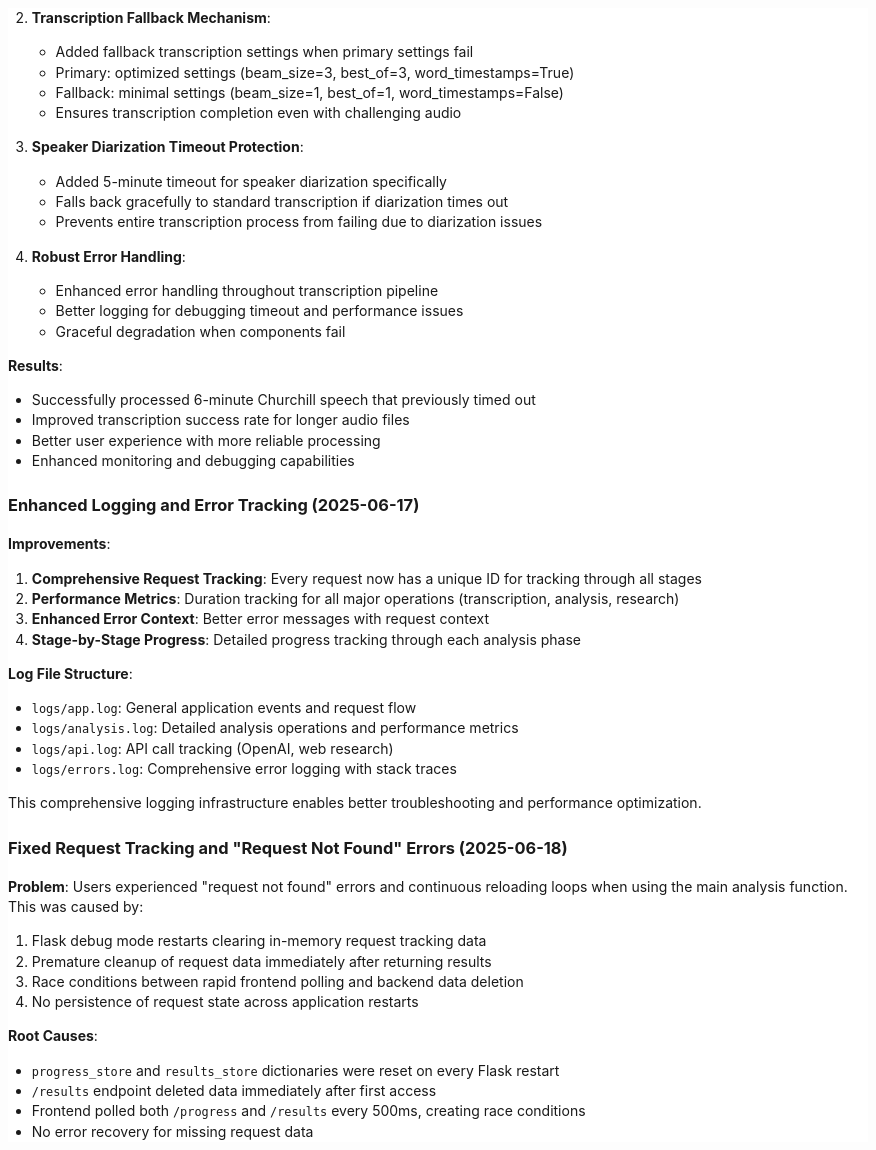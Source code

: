 2. **Transcription Fallback Mechanism**:
   - Added fallback transcription settings when primary settings fail
   - Primary: optimized settings (beam_size=3, best_of=3, word_timestamps=True)
   - Fallback: minimal settings (beam_size=1, best_of=1, word_timestamps=False)
   - Ensures transcription completion even with challenging audio

3. **Speaker Diarization Timeout Protection**:
   - Added 5-minute timeout for speaker diarization specifically
   - Falls back gracefully to standard transcription if diarization times out
   - Prevents entire transcription process from failing due to diarization issues

4. **Robust Error Handling**:
   - Enhanced error handling throughout transcription pipeline
   - Better logging for debugging timeout and performance issues
   - Graceful degradation when components fail

**Results**:
- Successfully processed 6-minute Churchill speech that previously timed out
- Improved transcription success rate for longer audio files
- Better user experience with more reliable processing
- Enhanced monitoring and debugging capabilities

### Enhanced Logging and Error Tracking (2025-06-17)

**Improvements**:
1. **Comprehensive Request Tracking**: Every request now has a unique ID for tracking through all stages
2. **Performance Metrics**: Duration tracking for all major operations (transcription, analysis, research)
3. **Enhanced Error Context**: Better error messages with request context
4. **Stage-by-Stage Progress**: Detailed progress tracking through each analysis phase

**Log File Structure**:
- `logs/app.log`: General application events and request flow
- `logs/analysis.log`: Detailed analysis operations and performance metrics
- `logs/api.log`: API call tracking (OpenAI, web research)
- `logs/errors.log`: Comprehensive error logging with stack traces

This comprehensive logging infrastructure enables better troubleshooting and performance optimization.

### Fixed Request Tracking and "Request Not Found" Errors (2025-06-18)

**Problem**: Users experienced "request not found" errors and continuous reloading loops when using the main analysis function. This was caused by:
1. Flask debug mode restarts clearing in-memory request tracking data
2. Premature cleanup of request data immediately after returning results
3. Race conditions between rapid frontend polling and backend data deletion
4. No persistence of request state across application restarts

**Root Causes**:
- `progress_store` and `results_store` dictionaries were reset on every Flask restart
- `/results` endpoint deleted data immediately after first access
- Frontend polled both `/progress` and `/results` every 500ms, creating race conditions
- No error recovery for missing request data
